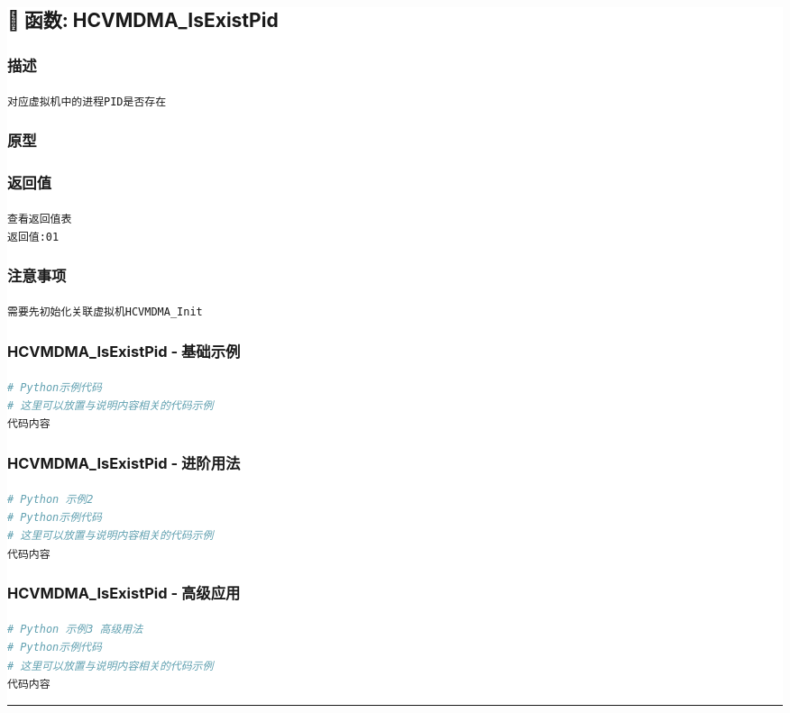 ## 📌 函数: HCVMDMA_IsExistPid
### 描述
```
对应虚拟机中的进程PID是否存在
```
### 原型
### 返回值
```
查看返回值表
返回值:01
```
### 注意事项
```
需要先初始化关联虚拟机HCVMDMA_Init
```
### HCVMDMA_IsExistPid - 基础示例
```python
# Python示例代码
# 这里可以放置与说明内容相关的代码示例
代码内容
```
### HCVMDMA_IsExistPid - 进阶用法
```python
# Python 示例2
# Python示例代码
# 这里可以放置与说明内容相关的代码示例
代码内容
```
### HCVMDMA_IsExistPid - 高级应用
```python
# Python 示例3 高级用法
# Python示例代码
# 这里可以放置与说明内容相关的代码示例
代码内容
```

---
